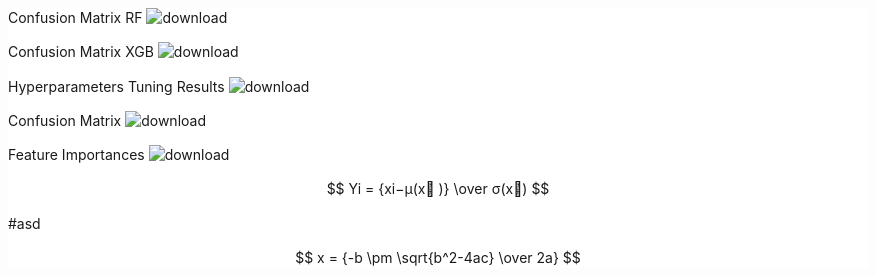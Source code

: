 
Confusion Matrix RF
![download](https://github.com/madegde/Prediksi/assets/73327109/b6c2569d-298e-48f4-9e96-02a227d05da3)


Confusion Matrix XGB
![download](https://github.com/madegde/Prediksi/assets/73327109/8485a88a-da26-48b9-a9f3-cfae1bcff360)


Hyperparameters Tuning Results
![download](https://github.com/madegde/Prediksi/assets/73327109/7591aa6e-93ea-4f01-8a9c-d6462845f23e)


Confusion Matrix
![download](https://github.com/madegde/Prediksi/assets/73327109/6d6a90af-1bbc-4da5-aa30-0a4226a729d8)


Feature Importances
![download](https://github.com/madegde/Prediksi/assets/73327109/aba053cb-0612-4bbe-a271-ae9c6229aaa2)

$$ Yi = {xi−μ(x⃗ )} \over σ(x⃗) $$

#asd

$$ x = {-b \pm \sqrt{b^2-4ac} \over 2a} $$
